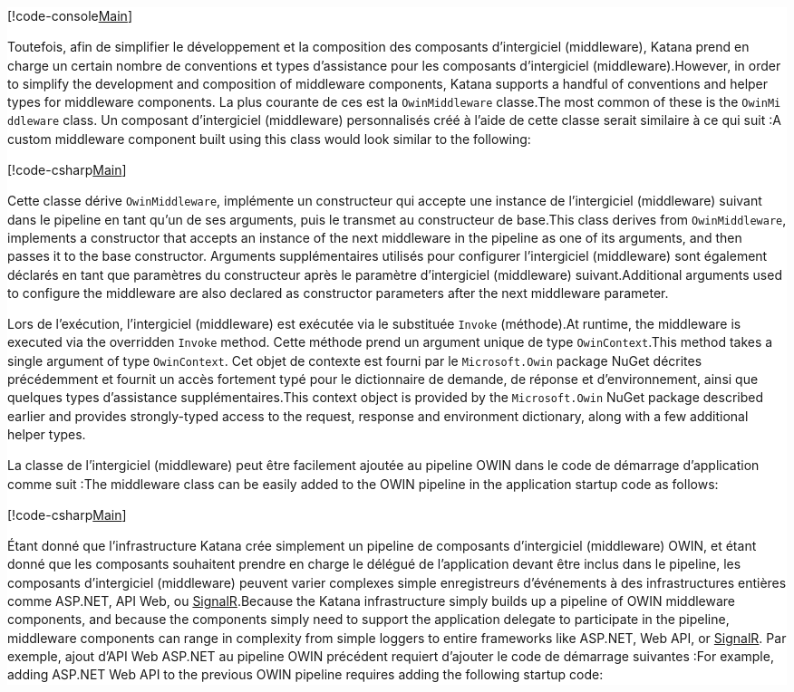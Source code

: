 [!code-console[Main](an-overview-of-project-katana/samples/sample8.cmd)]

<span data-ttu-id="312b7-267">Toutefois, afin de simplifier le développement et la composition des composants d’intergiciel (middleware), Katana prend en charge un certain nombre de conventions et types d’assistance pour les composants d’intergiciel (middleware).</span><span class="sxs-lookup"><span data-stu-id="312b7-267">However, in order to simplify the development and composition of middleware components, Katana supports a handful of conventions and helper types for middleware components.</span></span> <span data-ttu-id="312b7-268">La plus courante de ces est la `OwinMiddleware` classe.</span><span class="sxs-lookup"><span data-stu-id="312b7-268">The most common of these is the `OwinMiddleware` class.</span></span> <span data-ttu-id="312b7-269">Un composant d’intergiciel (middleware) personnalisés créé à l’aide de cette classe serait similaire à ce qui suit :</span><span class="sxs-lookup"><span data-stu-id="312b7-269">A custom middleware component built using this class would look similar to the following:</span></span> 

[!code-csharp[Main](an-overview-of-project-katana/samples/sample9.cs)]

 <span data-ttu-id="312b7-270">Cette classe dérive `OwinMiddleware`, implémente un constructeur qui accepte une instance de l’intergiciel (middleware) suivant dans le pipeline en tant qu’un de ses arguments, puis le transmet au constructeur de base.</span><span class="sxs-lookup"><span data-stu-id="312b7-270">This class derives from `OwinMiddleware`, implements a constructor that accepts an instance of the next middleware in the pipeline as one of its arguments, and then passes it to the base constructor.</span></span> <span data-ttu-id="312b7-271">Arguments supplémentaires utilisés pour configurer l’intergiciel (middleware) sont également déclarés en tant que paramètres du constructeur après le paramètre d’intergiciel (middleware) suivant.</span><span class="sxs-lookup"><span data-stu-id="312b7-271">Additional arguments used to configure the middleware are also declared as constructor parameters after the next middleware parameter.</span></span>   
  
<span data-ttu-id="312b7-272">Lors de l’exécution, l’intergiciel (middleware) est exécutée via le substituée `Invoke` (méthode).</span><span class="sxs-lookup"><span data-stu-id="312b7-272">At runtime, the middleware is executed via the overridden `Invoke` method.</span></span> <span data-ttu-id="312b7-273">Cette méthode prend un argument unique de type `OwinContext`.</span><span class="sxs-lookup"><span data-stu-id="312b7-273">This method takes a single argument of type `OwinContext`.</span></span> <span data-ttu-id="312b7-274">Cet objet de contexte est fourni par le `Microsoft.Owin` package NuGet décrites précédemment et fournit un accès fortement typé pour le dictionnaire de demande, de réponse et d’environnement, ainsi que quelques types d’assistance supplémentaires.</span><span class="sxs-lookup"><span data-stu-id="312b7-274">This context object is provided by the `Microsoft.Owin` NuGet package described earlier and provides strongly-typed access to the request, response and environment dictionary, along with a few additional helper types.</span></span>   
  
<span data-ttu-id="312b7-275">La classe de l’intergiciel (middleware) peut être facilement ajoutée au pipeline OWIN dans le code de démarrage d’application comme suit :</span><span class="sxs-lookup"><span data-stu-id="312b7-275">The middleware class can be easily added to the OWIN pipeline in the application startup code as follows:</span></span>   

[!code-csharp[Main](an-overview-of-project-katana/samples/sample10.cs)]

<span data-ttu-id="312b7-276">Étant donné que l’infrastructure Katana crée simplement un pipeline de composants d’intergiciel (middleware) OWIN, et étant donné que les composants souhaitent prendre en charge le délégué de l’application devant être inclus dans le pipeline, les composants d’intergiciel (middleware) peuvent varier complexes simple enregistreurs d’événements à des infrastructures entières comme ASP.NET, API Web, ou [SignalR](../../../signalr/index.md).</span><span class="sxs-lookup"><span data-stu-id="312b7-276">Because the Katana infrastructure simply builds up a pipeline of OWIN middleware components, and because the components simply need to support the application delegate to participate in the pipeline, middleware components can range in complexity from simple loggers to entire frameworks like ASP.NET, Web API, or [SignalR](../../../signalr/index.md).</span></span> <span data-ttu-id="312b7-277">Par exemple, ajout d’API Web ASP.NET au pipeline OWIN précédent requiert d’ajouter le code de démarrage suivantes :</span><span class="sxs-lookup"><span data-stu-id="312b7-277">For example, adding ASP.NET Web API to the previous OWIN pipeline requires adding the following startup code:</span></span>
